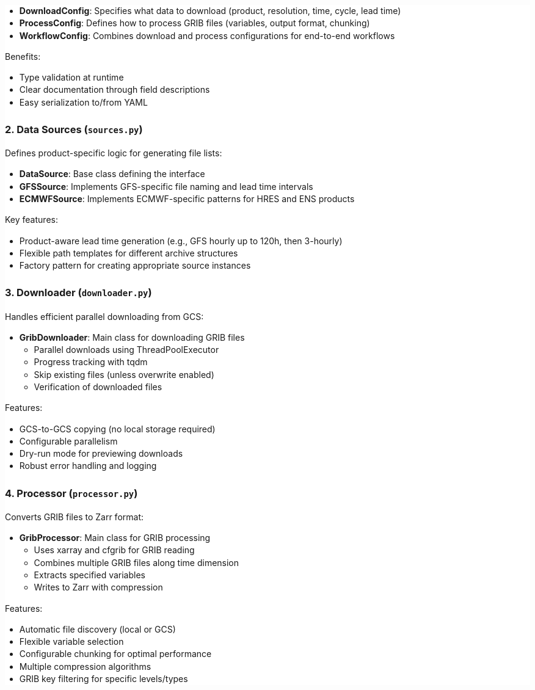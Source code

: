 - **DownloadConfig**: Specifies what data to download (product, resolution, time, cycle, lead time)
- **ProcessConfig**: Defines how to process GRIB files (variables, output format, chunking)
- **WorkflowConfig**: Combines download and process configurations for end-to-end workflows

Benefits:
- Type validation at runtime
- Clear documentation through field descriptions
- Easy serialization to/from YAML

### 2. Data Sources (`sources.py`)

Defines product-specific logic for generating file lists:

- **DataSource**: Base class defining the interface
- **GFSSource**: Implements GFS-specific file naming and lead time intervals
- **ECMWFSource**: Implements ECMWF-specific patterns for HRES and ENS products

Key features:
- Product-aware lead time generation (e.g., GFS hourly up to 120h, then 3-hourly)
- Flexible path templates for different archive structures
- Factory pattern for creating appropriate source instances

### 3. Downloader (`downloader.py`)

Handles efficient parallel downloading from GCS:

- **GribDownloader**: Main class for downloading GRIB files
  - Parallel downloads using ThreadPoolExecutor
  - Progress tracking with tqdm
  - Skip existing files (unless overwrite enabled)
  - Verification of downloaded files

Features:
- GCS-to-GCS copying (no local storage required)
- Configurable parallelism
- Dry-run mode for previewing downloads
- Robust error handling and logging

### 4. Processor (`processor.py`)

Converts GRIB files to Zarr format:

- **GribProcessor**: Main class for GRIB processing
  - Uses xarray and cfgrib for GRIB reading
  - Combines multiple GRIB files along time dimension
  - Extracts specified variables
  - Writes to Zarr with compression

Features:
- Automatic file discovery (local or GCS)
- Flexible variable selection
- Configurable chunking for optimal performance
- Multiple compression algorithms
- GRIB key filtering for specific levels/types
